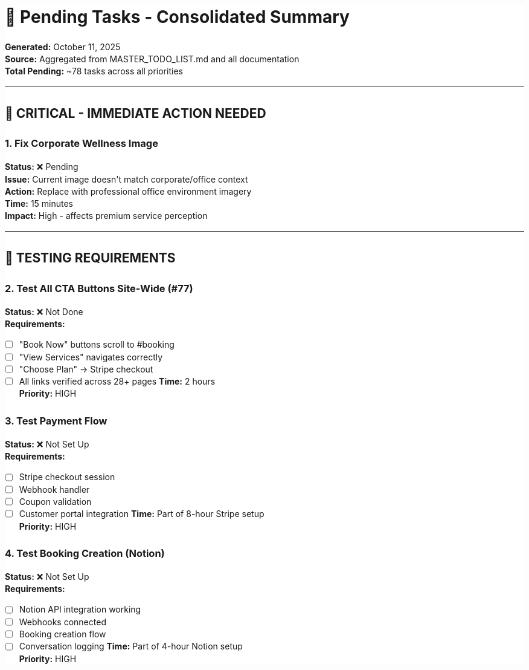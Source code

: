# 🎯 Pending Tasks - Consolidated Summary

**Generated:** October 11, 2025  
**Source:** Aggregated from MASTER_TODO_LIST.md and all documentation  
**Total Pending:** ~78 tasks across all priorities

---

## 🔴 CRITICAL - IMMEDIATE ACTION NEEDED

### 1. **Fix Corporate Wellness Image**
**Status:** ❌ Pending  
**Issue:** Current image doesn't match corporate/office context  
**Action:** Replace with professional office environment imagery  
**Time:** 15 minutes  
**Impact:** High - affects premium service perception

---

## 🧪 TESTING REQUIREMENTS

### 2. **Test All CTA Buttons Site-Wide** (#77)
**Status:** ❌ Not Done  
**Requirements:**
- [ ] "Book Now" buttons scroll to #booking
- [ ] "View Services" navigates correctly
- [ ] "Choose Plan" → Stripe checkout
- [ ] All links verified across 28+ pages
**Time:** 2 hours  
**Priority:** HIGH

### 3. **Test Payment Flow**
**Status:** ❌ Not Set Up  
**Requirements:**
- [ ] Stripe checkout session
- [ ] Webhook handler
- [ ] Coupon validation
- [ ] Customer portal integration
**Time:** Part of 8-hour Stripe setup  
**Priority:** HIGH

### 4. **Test Booking Creation** (Notion)
**Status:** ❌ Not Set Up  
**Requirements:**
- [ ] Notion API integration working
- [ ] Webhooks connected
- [ ] Booking creation flow
- [ ] Conversation logging
**Time:** Part of 4-hour Notion setup  
**Priority:** HIGH
